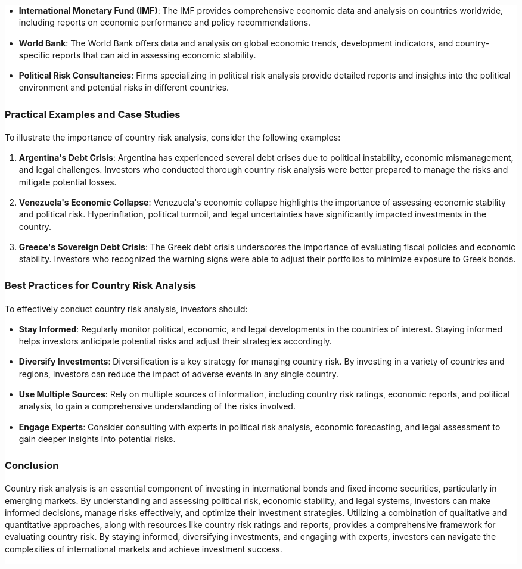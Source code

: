 - **International Monetary Fund (IMF)**: The IMF provides comprehensive economic data and analysis on countries worldwide, including reports on economic performance and policy recommendations.

- **World Bank**: The World Bank offers data and analysis on global economic trends, development indicators, and country-specific reports that can aid in assessing economic stability.

- **Political Risk Consultancies**: Firms specializing in political risk analysis provide detailed reports and insights into the political environment and potential risks in different countries.

### Practical Examples and Case Studies

To illustrate the importance of country risk analysis, consider the following examples:

1. **Argentina's Debt Crisis**: Argentina has experienced several debt crises due to political instability, economic mismanagement, and legal challenges. Investors who conducted thorough country risk analysis were better prepared to manage the risks and mitigate potential losses.

2. **Venezuela's Economic Collapse**: Venezuela's economic collapse highlights the importance of assessing economic stability and political risk. Hyperinflation, political turmoil, and legal uncertainties have significantly impacted investments in the country.

3. **Greece's Sovereign Debt Crisis**: The Greek debt crisis underscores the importance of evaluating fiscal policies and economic stability. Investors who recognized the warning signs were able to adjust their portfolios to minimize exposure to Greek bonds.

### Best Practices for Country Risk Analysis

To effectively conduct country risk analysis, investors should:

- **Stay Informed**: Regularly monitor political, economic, and legal developments in the countries of interest. Staying informed helps investors anticipate potential risks and adjust their strategies accordingly.

- **Diversify Investments**: Diversification is a key strategy for managing country risk. By investing in a variety of countries and regions, investors can reduce the impact of adverse events in any single country.

- **Use Multiple Sources**: Rely on multiple sources of information, including country risk ratings, economic reports, and political analysis, to gain a comprehensive understanding of the risks involved.

- **Engage Experts**: Consider consulting with experts in political risk analysis, economic forecasting, and legal assessment to gain deeper insights into potential risks.

### Conclusion

Country risk analysis is an essential component of investing in international bonds and fixed income securities, particularly in emerging markets. By understanding and assessing political risk, economic stability, and legal systems, investors can make informed decisions, manage risks effectively, and optimize their investment strategies. Utilizing a combination of qualitative and quantitative approaches, along with resources like country risk ratings and reports, provides a comprehensive framework for evaluating country risk. By staying informed, diversifying investments, and engaging with experts, investors can navigate the complexities of international markets and achieve investment success.

---
